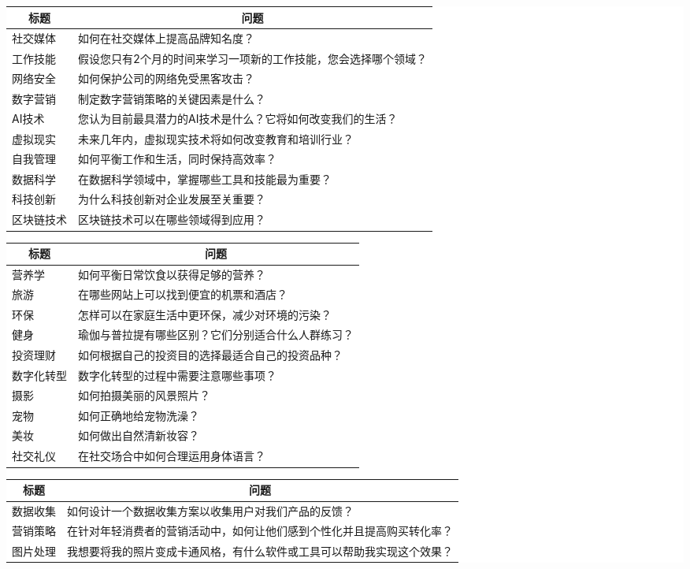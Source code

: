 | 标题 | 问题 |
| --- | --- |
| 社交媒体 | 如何在社交媒体上提高品牌知名度？|
| 工作技能 | 假设您只有2个月的时间来学习一项新的工作技能，您会选择哪个领域？|
| 网络安全 | 如何保护公司的网络免受黑客攻击？ |
| 数字营销 | 制定数字营销策略的关键因素是什么？ |
| AI技术 | 您认为目前最具潜力的AI技术是什么？它将如何改变我们的生活？|
| 虚拟现实 | 未来几年内，虚拟现实技术将如何改变教育和培训行业？ |
| 自我管理 | 如何平衡工作和生活，同时保持高效率？|
| 数据科学 | 在数据科学领域中，掌握哪些工具和技能最为重要？|
| 科技创新 | 为什么科技创新对企业发展至关重要？|
| 区块链技术 | 区块链技术可以在哪些领域得到应用？|

| 标题               | 问题                                                                                                                                                                                                                                                                                                                                                                                                                                                                                                            |
|-------------------|----------------------------------------------------------------------------------------------------------------------------------------------------------------------------------------------------------------------------------------------------------------------------------------------------------------------------------------------------------------------------------------------------------------------------------------------------------------------------------------------------------------|
| 营养学           | 如何平衡日常饮食以获得足够的营养？                                                                                                                                                                                                                                                                                                                                                                                                                               |
| 旅游              | 在哪些网站上可以找到便宜的机票和酒店？                                                                                                                                                                                                                                                                                                                                                                                                                     |
| 环保              | 怎样可以在家庭生活中更环保，减少对环境的污染？                                                                                                                                                                                                                                                                                                                                                                                                                 |
| 健身              | 瑜伽与普拉提有哪些区别？它们分别适合什么人群练习？                                                                                                                                                                                                                                                                                                                                                                                                   |
| 投资理财       | 如何根据自己的投资目的选择最适合自己的投资品种？                                                                                                                                                                                                                                                                                                                                                                                               |
| 数字化转型   | 数字化转型的过程中需要注意哪些事项？                                                                                                                                                                                                                                                                                                                                                                                                                   |
| 摄影              | 如何拍摄美丽的风景照片？                                                                                                                                                                                                                                                                                                                                                                                                                                       |
| 宠物              | 如何正确地给宠物洗澡？                                                                                                                                                                                                                                                                                                                                                                                                                                           |
| 美妆              | 如何做出自然清新妆容？                                                                                                                                                                                                                                                                                                                                                                                                                                           |
| 社交礼仪        | 在社交场合中如何合理运用身体语言？                                                                                                                                                                                                                                                                                                                                                                                                                       |

| 标题 | 问题 |
| --- | --- |
| 数据收集 | 如何设计一个数据收集方案以收集用户对我们产品的反馈？|
| 营销策略 | 在针对年轻消费者的营销活动中，如何让他们感到个性化并且提高购买转化率？|
| 图片处理 | 我想要将我的照片变成卡通风格，有什么软件或工具可以帮助我实现这个效果？|